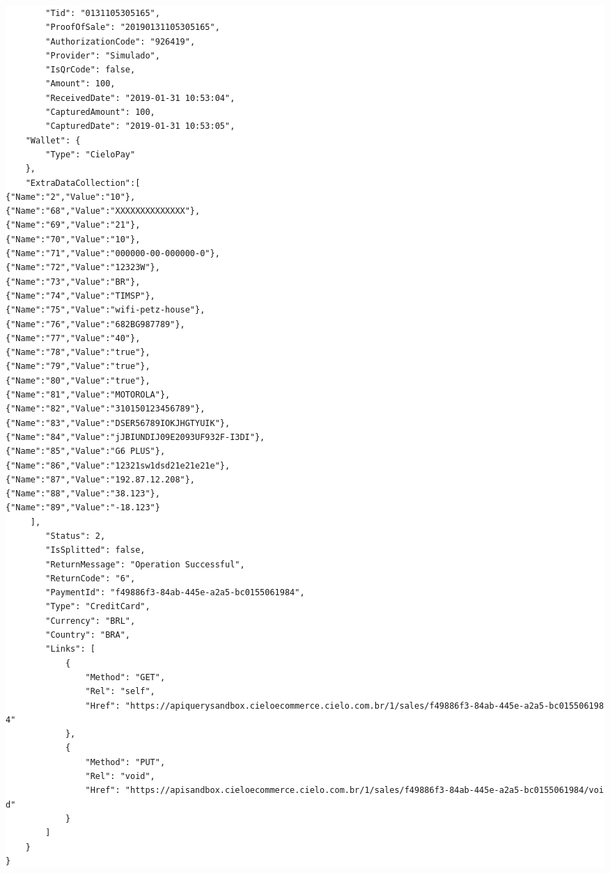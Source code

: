 ```shell
        "Tid": "0131105305165",
        "ProofOfSale": "20190131105305165",
        "AuthorizationCode": "926419",
        "Provider": "Simulado",
        "IsQrCode": false,
        "Amount": 100,
        "ReceivedDate": "2019-01-31 10:53:04",
        "CapturedAmount": 100,
        "CapturedDate": "2019-01-31 10:53:05",
    "Wallet": {
        "Type": "CieloPay"
    }, 
    "ExtraDataCollection":[
{"Name":"2","Value":"10"},
{"Name":"68","Value":"XXXXXXXXXXXXXX"},
{"Name":"69","Value":"21"},
{"Name":"70","Value":"10"},
{"Name":"71","Value":"000000-00-000000-0"},
{"Name":"72","Value":"12323W"},
{"Name":"73","Value":"BR"},
{"Name":"74","Value":"TIMSP"},
{"Name":"75","Value":"wifi-petz-house"},
{"Name":"76","Value":"682BG987789"},
{"Name":"77","Value":"40"},
{"Name":"78","Value":"true"},
{"Name":"79","Value":"true"},
{"Name":"80","Value":"true"},
{"Name":"81","Value":"MOTOROLA"},
{"Name":"82","Value":"310150123456789"},
{"Name":"83","Value":"DSER56789IOKJHGTYUIK"},
{"Name":"84","Value":"jJBIUNDIJ09E2093UF932F-I3DI"},
{"Name":"85","Value":"G6 PLUS"},
{"Name":"86","Value":"12321sw1dsd21e21e21e"},
{"Name":"87","Value":"192.87.12.208"},
{"Name":"88","Value":"38.123"},
{"Name":"89","Value":"-18.123"}
     ],
        "Status": 2,
        "IsSplitted": false,
        "ReturnMessage": "Operation Successful",
        "ReturnCode": "6",
        "PaymentId": "f49886f3-84ab-445e-a2a5-bc0155061984",
        "Type": "CreditCard",
        "Currency": "BRL",
        "Country": "BRA",
        "Links": [
            {
                "Method": "GET",
                "Rel": "self",
                "Href": "https://apiquerysandbox.cieloecommerce.cielo.com.br/1/sales/f49886f3-84ab-445e-a2a5-bc0155061984"
            },
            {
                "Method": "PUT",
                "Rel": "void",
                "Href": "https://apisandbox.cieloecommerce.cielo.com.br/1/sales/f49886f3-84ab-445e-a2a5-bc0155061984/void"
            }
        ]
    }
}
```

